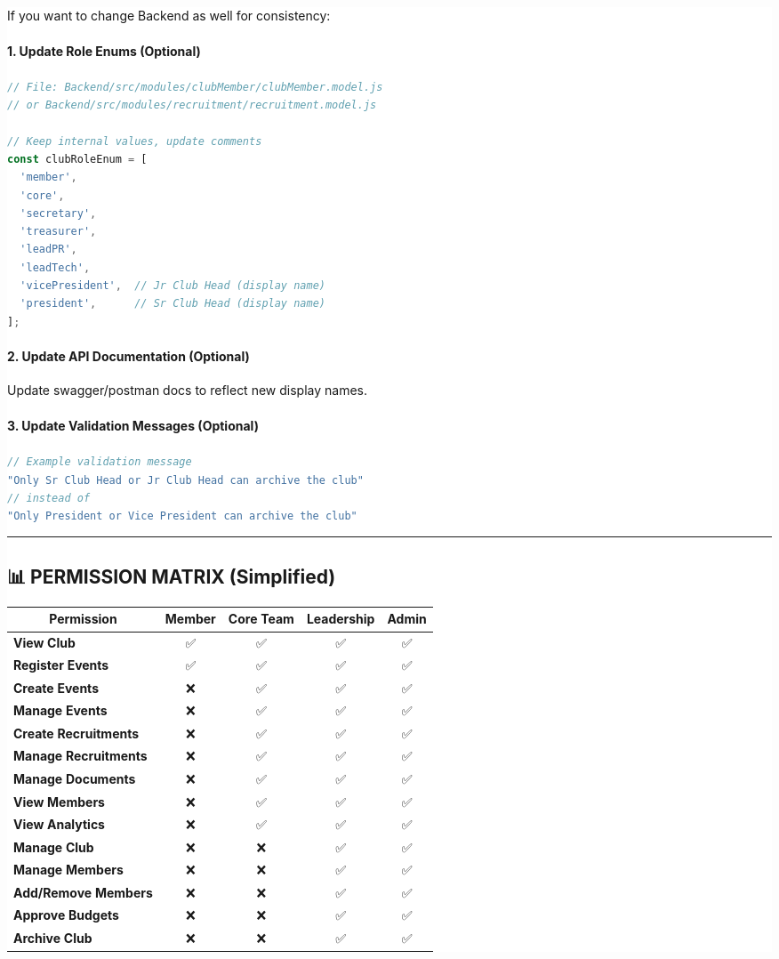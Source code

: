If you want to change Backend as well for consistency:

#### 1. **Update Role Enums (Optional)**
```javascript
// File: Backend/src/modules/clubMember/clubMember.model.js
// or Backend/src/modules/recruitment/recruitment.model.js

// Keep internal values, update comments
const clubRoleEnum = [
  'member',
  'core',
  'secretary',
  'treasurer',
  'leadPR',
  'leadTech',
  'vicePresident',  // Jr Club Head (display name)
  'president',      // Sr Club Head (display name)
];
```

#### 2. **Update API Documentation (Optional)**
Update swagger/postman docs to reflect new display names.

#### 3. **Update Validation Messages (Optional)**
```javascript
// Example validation message
"Only Sr Club Head or Jr Club Head can archive the club"
// instead of
"Only President or Vice President can archive the club"
```

---

## 📊 PERMISSION MATRIX (Simplified)

| Permission | Member | Core Team | Leadership | Admin |
|---|:---:|:---:|:---:|:---:|
| **View Club** | ✅ | ✅ | ✅ | ✅ |
| **Register Events** | ✅ | ✅ | ✅ | ✅ |
| **Create Events** | ❌ | ✅ | ✅ | ✅ |
| **Manage Events** | ❌ | ✅ | ✅ | ✅ |
| **Create Recruitments** | ❌ | ✅ | ✅ | ✅ |
| **Manage Recruitments** | ❌ | ✅ | ✅ | ✅ |
| **Manage Documents** | ❌ | ✅ | ✅ | ✅ |
| **View Members** | ❌ | ✅ | ✅ | ✅ |
| **View Analytics** | ❌ | ✅ | ✅ | ✅ |
| **Manage Club** | ❌ | ❌ | ✅ | ✅ |
| **Manage Members** | ❌ | ❌ | ✅ | ✅ |
| **Add/Remove Members** | ❌ | ❌ | ✅ | ✅ |
| **Approve Budgets** | ❌ | ❌ | ✅ | ✅ |
| **Archive Club** | ❌ | ❌ | ✅ | ✅ |
